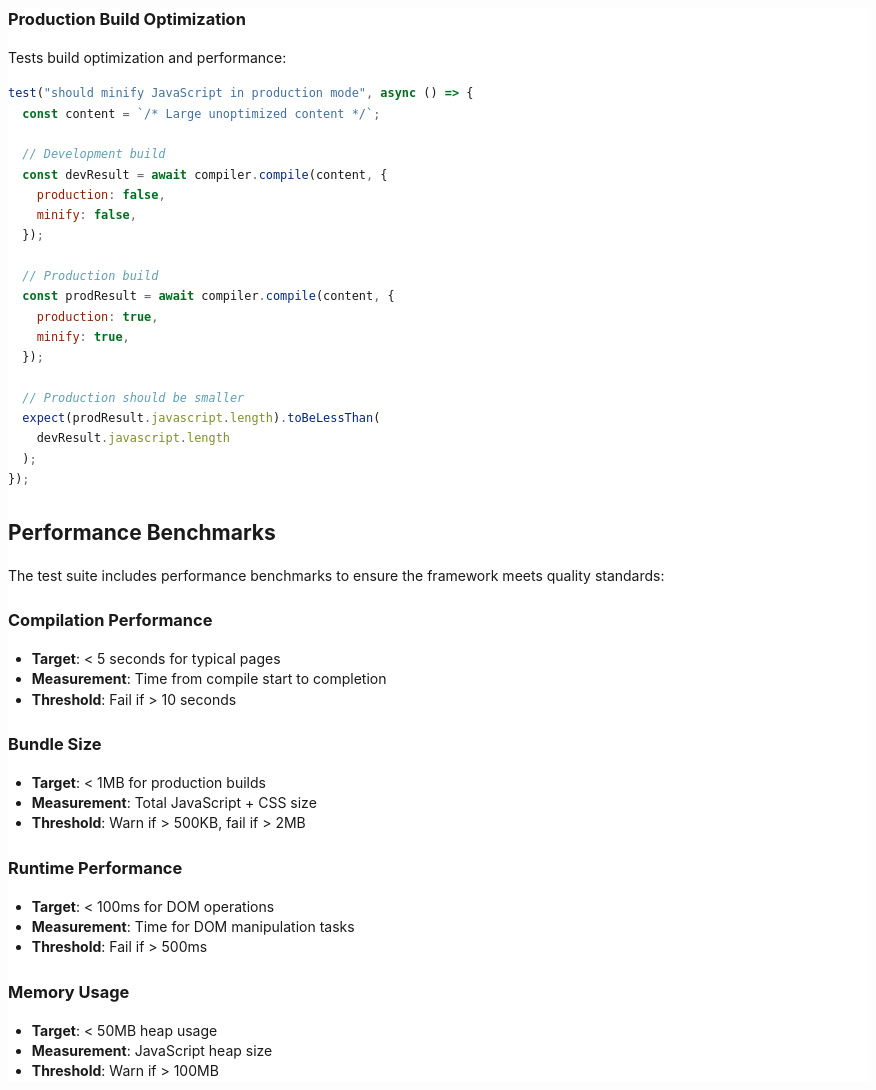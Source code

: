 ### Production Build Optimization

Tests build optimization and performance:

```javascript
test("should minify JavaScript in production mode", async () => {
  const content = `/* Large unoptimized content */`;

  // Development build
  const devResult = await compiler.compile(content, {
    production: false,
    minify: false,
  });

  // Production build
  const prodResult = await compiler.compile(content, {
    production: true,
    minify: true,
  });

  // Production should be smaller
  expect(prodResult.javascript.length).toBeLessThan(
    devResult.javascript.length
  );
});
```

## Performance Benchmarks

The test suite includes performance benchmarks to ensure the framework meets quality standards:

### Compilation Performance

- **Target**: < 5 seconds for typical pages
- **Measurement**: Time from compile start to completion
- **Threshold**: Fail if > 10 seconds

### Bundle Size

- **Target**: < 1MB for production builds
- **Measurement**: Total JavaScript + CSS size
- **Threshold**: Warn if > 500KB, fail if > 2MB

### Runtime Performance

- **Target**: < 100ms for DOM operations
- **Measurement**: Time for DOM manipulation tasks
- **Threshold**: Fail if > 500ms

### Memory Usage

- **Target**: < 50MB heap usage
- **Measurement**: JavaScript heap size
- **Threshold**: Warn if > 100MB
